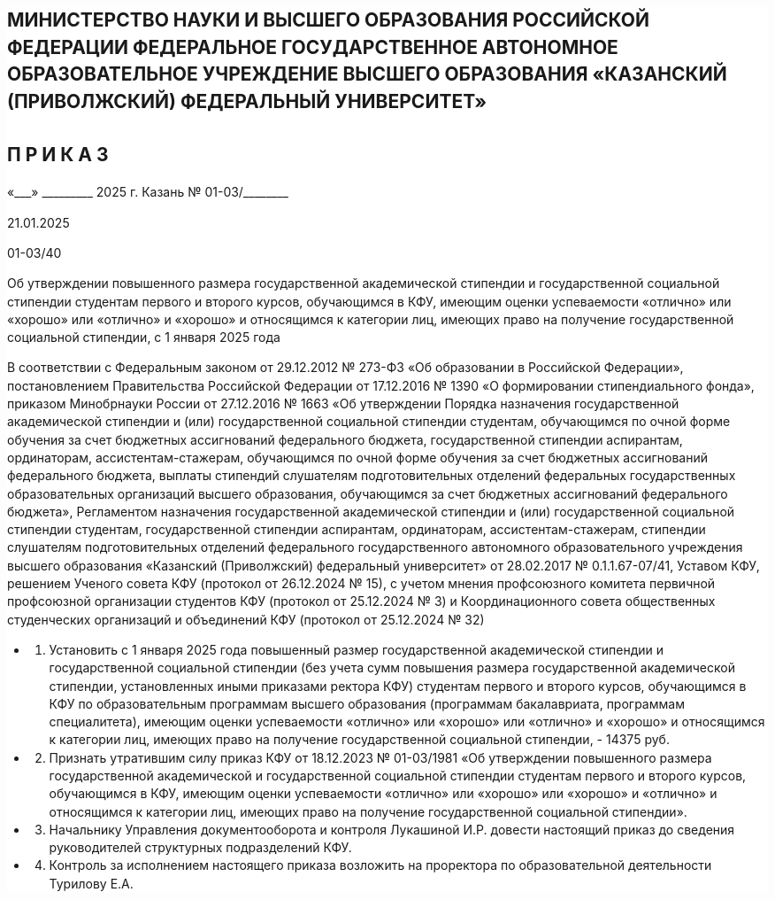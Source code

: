 

## МИНИСТЕРСТВО НАУКИ И ВЫСШЕГО ОБРАЗОВАНИЯ РОССИЙСКОЙ ФЕДЕРАЦИИ ФЕДЕРАЛЬНОЕ ГОСУДАРСТВЕННОЕ АВТОНОМНОЕ ОБРАЗОВАТЕЛЬНОЕ УЧРЕЖДЕНИЕ ВЫСШЕГО ОБРАЗОВАНИЯ «КАЗАНСКИЙ (ПРИВОЛЖСКИЙ) ФЕДЕРАЛЬНЫЙ УНИВЕРСИТЕТ»

## П Р И К А З

«\_\_\_» \_\_\_\_\_\_\_\_\_ 2025 г.                          Казань                                   № 01-03/\_\_\_\_\_\_\_\_

21.01.2025

01-03/40

Об утверждении повышенного размера государственной академической стипендии и государственной социальной стипендии студентам первого и второго курсов, обучающимся в КФУ, имеющим оценки успеваемости «отлично» или «хорошо» или «отлично» и «хорошо» и относящимся к категории лиц, имеющих право на получение государственной социальной стипендии, с 1 января 2025 года

В соответствии с Федеральным законом от 29.12.2012 № 273-ФЗ «Об образовании в Российской Федерации», постановлением Правительства Российской Федерации от 17.12.2016  №  1390  «О  формировании  стипендиального  фонда»,  приказом  Минобрнауки России  от  27.12.2016  №  1663  «Об  утверждении  Порядка  назначения  государственной академической  стипендии  и  (или)  государственной  социальной  стипендии  студентам, обучающимся по очной форме обучения за счет бюджетных ассигнований федерального бюджета,  государственной  стипендии  аспирантам,  ординаторам,  ассистентам-стажерам, обучающимся по очной форме обучения за счет бюджетных ассигнований федерального бюджета,  выплаты  стипендий  слушателям  подготовительных  отделений  федеральных государственных  образовательных  организаций  высшего  образования,  обучающимся  за счет бюджетных ассигнований федерального бюджета», Регламентом назначения государственной академической стипендии и (или) государственной социальной стипендии студентам, государственной стипендии аспирантам, ординаторам, ассистентам-стажерам, стипендии  слушателям  подготовительных  отделений  федерального  государственного автономного образовательного учреждения высшего образования «Казанский (Приволжский) федеральный университет» от 28.02.2017 № 0.1.1.67-07/41, Уставом КФУ, решением  Ученого  совета  КФУ  (протокол  от  26.12.2024  №  15),  с  учетом  мнения профсоюзного комитета первичной профсоюзной организации студентов КФУ (протокол от 25.12.2024 № 3) и Координационного совета общественных студенческих организаций и объединений КФУ (протокол от 25.12.2024 № 32)

- 1. Установить с 1 января 2025 года повышенный  размер государственной академической  стипендии  и  государственной  социальной  стипендии  (без  учета  сумм повышения  размера  государственной  академической  стипендии,  установленных  иными приказами ректора КФУ) студентам первого и второго курсов, обучающимся в КФУ по образовательным программам высшего образования (программам бакалавриата, программам специалитета), имеющим оценки успеваемости «отлично» или «хорошо» или «отлично»  и  «хорошо»  и  относящимся  к  категории  лиц,  имеющих  право  на  получение государственной социальной стипендии, - 14375 руб.
- 2. Признать утратившим  силу  приказ  КФУ  от 18.12.2023 № 01-03/1981 «Об утверждении  повышенного  размера  государственной  академической  и  государственной социальной  стипендии  студентам  первого  и  второго  курсов,  обучающимся  в  КФУ, имеющим оценки успеваемости  «отлично» или  «хорошо» или  «хорошо» и  «отлично» и относящимся к категории лиц, имеющих право на получение государственной социальной стипендии».
- 3. Начальнику Управления документооборота и контроля Лукашиной И.Р. довести настоящий приказ до сведения руководителей структурных подразделений КФУ.
- 4.  Контроль  за  исполнением  настоящего  приказа  возложить  на  проректора  по образовательной деятельности Турилову Е.А.
